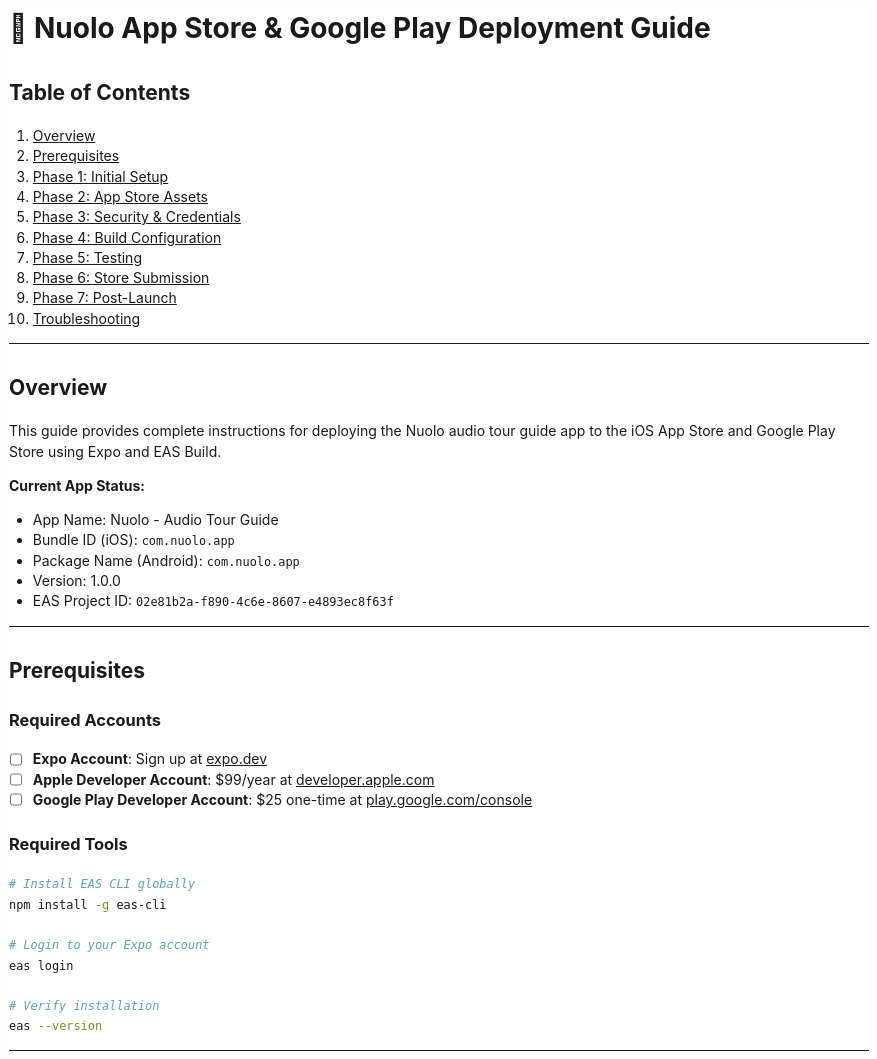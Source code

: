 # 📱 Nuolo App Store & Google Play Deployment Guide

## Table of Contents
1. [Overview](#overview)
2. [Prerequisites](#prerequisites)
3. [Phase 1: Initial Setup](#phase-1-initial-setup)
4. [Phase 2: App Store Assets](#phase-2-app-store-assets)
5. [Phase 3: Security & Credentials](#phase-3-security--credentials)
6. [Phase 4: Build Configuration](#phase-4-build-configuration)
7. [Phase 5: Testing](#phase-5-testing)
8. [Phase 6: Store Submission](#phase-6-store-submission)
9. [Phase 7: Post-Launch](#phase-7-post-launch)
10. [Troubleshooting](#troubleshooting)

---

## Overview

This guide provides complete instructions for deploying the Nuolo audio tour guide app to the iOS App Store and Google Play Store using Expo and EAS Build.

**Current App Status:**
- App Name: Nuolo - Audio Tour Guide
- Bundle ID (iOS): `com.nuolo.app`
- Package Name (Android): `com.nuolo.app`
- Version: 1.0.0
- EAS Project ID: `02e81b2a-f890-4c6e-8607-e4893ec8f63f`

---

## Prerequisites

### Required Accounts
- [ ] **Expo Account**: Sign up at [expo.dev](https://expo.dev)
- [ ] **Apple Developer Account**: $99/year at [developer.apple.com](https://developer.apple.com)
- [ ] **Google Play Developer Account**: $25 one-time at [play.google.com/console](https://play.google.com/console)

### Required Tools
```bash
# Install EAS CLI globally
npm install -g eas-cli

# Login to your Expo account
eas login

# Verify installation
eas --version
```

---
